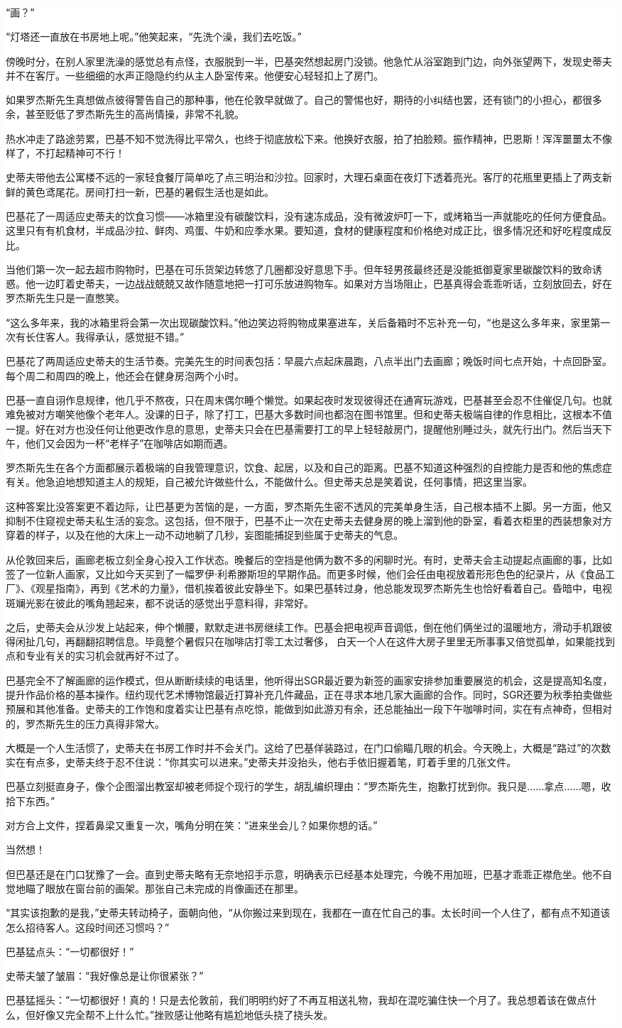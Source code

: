 “画？” 

“灯塔还一直放在书房地上呢。”他笑起来，“先洗个澡，我们去吃饭。” 

傍晚时分，在别人家里洗澡的感觉总有点怪，衣服脱到一半，巴基突然想起房门没锁。他急忙从浴室跑到门边，向外张望两下，发现史蒂夫并不在客厅。一些细细的水声正隐隐约约从主人卧室传来。他便安心轻轻扣上了房门。 

如果罗杰斯先生真想做点彼得警告自己的那种事，他在伦敦早就做了。自己的警惕也好，期待的小纠结也罢，还有锁门的小担心，都很多余，甚至贬低了罗杰斯先生的高尚情操，非常不礼貌。 

热水冲走了路途劳累，巴基不知不觉洗得比平常久，也终于彻底放松下来。他换好衣服，拍了拍脸颊。振作精神，巴恩斯！浑浑噩噩太不像样了，不打起精神可不行！ 

史蒂夫带他去公寓楼不远的一家轻食餐厅简单吃了点三明治和沙拉。回家时，大理石桌面在夜灯下透着亮光。客厅的花瓶里更插上了两支新鲜的黄色鸢尾花。房间打扫一新，巴基的暑假生活也是如此。 

巴基花了一周适应史蒂夫的饮食习惯——冰箱里没有碳酸饮料，没有速冻成品，没有微波炉叮一下，或烤箱当一声就能吃的任何方便食品。这里只有有机食材，半成品沙拉、鲜肉、鸡蛋、牛奶和应季水果。要知道，食材的健康程度和价格绝对成正比，很多情况还和好吃程度成反比。 

当他们第一次一起去超市购物时，巴基在可乐货架边转悠了几圈都没好意思下手。但年轻男孩最终还是没能抵御夏家里碳酸饮料的致命诱惑。他一边盯着史蒂夫，一边战战兢兢又故作随意地把一打可乐放进购物车。如果对方当场阻止，巴基真得会乖乖听话，立刻放回去，好在罗杰斯先生只是一直憋笑。 

“这么多年来，我的冰箱里将会第一次出现碳酸饮料。”他边笑边将购物成果塞进车，关后备箱时不忘补充一句，“也是这么多年来，家里第一次有长住客人。我得承认，感觉挺不错。” 

巴基花了两周适应史蒂夫的生活节奏。完美先生的时间表包括：早晨六点起床晨跑，八点半出门去画廊；晚饭时间七点开始，十点回卧室。每个周二和周四的晚上，他还会在健身房泡两个小时。 

巴基一直自诩作息规律，他几乎不熬夜，只在周末偶尔睡个懒觉。如果起夜时发现彼得还在通宵玩游戏，巴基甚至会忍不住催促几句。也就难免被对方嘲笑他像个老年人。没课的日子，除了打工，巴基大多数时间也都泡在图书馆里。但和史蒂夫极端自律的作息相比，这根本不值一提。好在对方也没任何让他更改作息的意思，史蒂夫只会在巴基需要打工的早上轻轻敲房门，提醒他别睡过头，就先行出门。然后当天下午，他们又会因为一杯“老样子”在咖啡店如期而遇。 

罗杰斯先生在各个方面都展示着极端的自我管理意识，饮食、起居，以及和自己的距离。巴基不知道这种强烈的自控能力是否和他的焦虑症有关。他急迫地想知道主人的规矩，自己被允许做些什么，不能做什么。但史蒂夫总是笑着说，任何事情，把这里当家。 

这种答案比没答案更不着边际，让巴基更为苦恼的是，一方面，罗杰斯先生密不透风的完美单身生活，自己根本插不上脚。另一方面，他又抑制不住窥视史蒂夫私生活的妄念。这包括，但不限于，巴基不止一次在史蒂夫去健身房的晚上溜到他的卧室，看着衣柜里的西装想象对方穿着的样子，以及在他的大床上一动不动地躺了几秒，妄图能捕捉到些属于史蒂夫的气息。 

从伦敦回来后，画廊老板立刻全身心投入工作状态。晚餐后的空挡是他俩为数不多的闲聊时光。有时，史蒂夫会主动提起点画廊的事，比如签了一位新人画家，又比如今天买到了一幅罗伊·利希滕斯坦的早期作品。而更多时候，他们会任由电视放着形形色色的纪录片，从《食品工厂》、《观星指南》，再到《艺术的力量》，借机挨着彼此安静坐下。如果巴基转过身，他总能发现罗杰斯先生也恰好看着自己。昏暗中，电视斑斓光影在彼此的嘴角翘起来，都不说话的感觉出乎意料得，非常好。 

之后，史蒂夫会从沙发上站起来，伸个懒腰，默默走进书房继续工作。巴基会把电视声音调低，倒在他们俩坐过的温暖地方，滑动手机跟彼得闲扯几句，再翻翻招聘信息。毕竟整个暑假只在咖啡店打零工太过奢侈， 白天一个人在这件大房子里里无所事事又倍觉孤单，如果能找到点和专业有关的实习机会就再好不过了。 

巴基完全不了解画廊的运作模式，但从断断续续的电话里，他听得出SGR最近要为新签的画家安排参加重要展览的机会，这是提高知名度，提升作品价格的基本操作。纽约现代艺术博物馆最近打算补充几件藏品，正在寻求本地几家大画廊的合作。同时，SGR还要为秋季拍卖做些预展和其他准备。史蒂夫的工作饱和度着实让巴基有点吃惊，能做到如此游刃有余，还总能抽出一段下午咖啡时间，实在有点神奇，但相对的，罗杰斯先生的压力真得非常大。 

大概是一个人生活惯了，史蒂夫在书房工作时并不会关门。这给了巴基佯装路过，在门口偷瞄几眼的机会。今天晚上，大概是“路过”的次数实在有点多，史蒂夫终于忍不住说：“你其实可以进来。”史蒂夫并没抬头，他右手依旧握着笔，盯着手里的几张文件。 

巴基立刻挺直身子，像个企图溜出教室却被老师捉个现行的学生，胡乱编织理由：“罗杰斯先生，抱歉打扰到你。我只是……拿点……嗯，收拾下东西。” 

对方合上文件，捏着鼻梁又重复一次，嘴角分明在笑：“进来坐会儿？如果你想的话。” 

当然想！ 

但巴基还是在门口犹豫了一会。直到史蒂夫略有无奈地招手示意，明确表示已经基本处理完，今晚不用加班，巴基才乖乖正襟危坐。他不自觉地瞄了眼放在窗台前的画架。那张自己未完成的肖像画还在那里。 

“其实该抱歉的是我，”史蒂夫转动椅子，面朝向他，“从你搬过来到现在，我都在一直在忙自己的事。太长时间一个人住了，都有点不知道该怎么招待客人。这段时间还习惯吗？” 

巴基猛点头：“一切都很好！” 

史蒂夫皱了皱眉：“我好像总是让你很紧张？” 

巴基猛摇头：“一切都很好！真的！只是去伦敦前，我们明明约好了不再互相送礼物，我却在混吃骗住快一个月了。我总想着该在做点什么，但好像又完全帮不上什么忙。”挫败感让他略有尴尬地低头挠了挠头发。 
